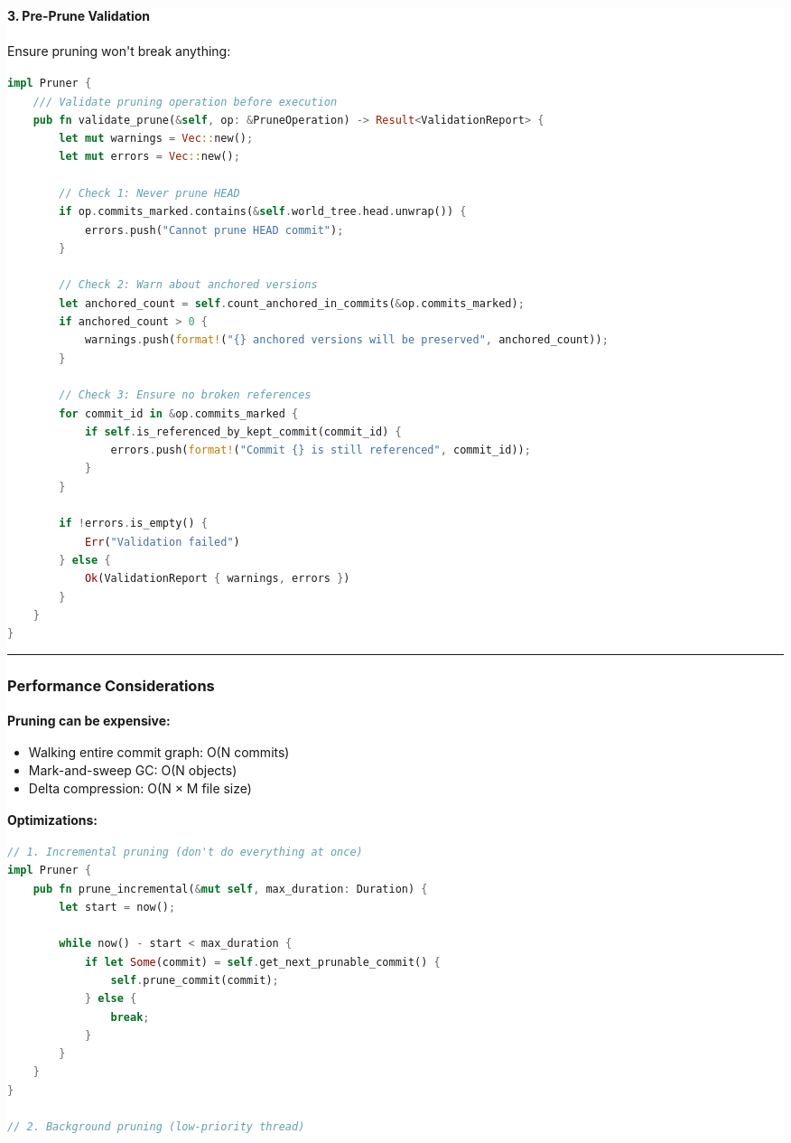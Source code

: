 #### 3. Pre-Prune Validation

Ensure pruning won't break anything:

```rust
impl Pruner {
    /// Validate pruning operation before execution
    pub fn validate_prune(&self, op: &PruneOperation) -> Result<ValidationReport> {
        let mut warnings = Vec::new();
        let mut errors = Vec::new();

        // Check 1: Never prune HEAD
        if op.commits_marked.contains(&self.world_tree.head.unwrap()) {
            errors.push("Cannot prune HEAD commit");
        }

        // Check 2: Warn about anchored versions
        let anchored_count = self.count_anchored_in_commits(&op.commits_marked);
        if anchored_count > 0 {
            warnings.push(format!("{} anchored versions will be preserved", anchored_count));
        }

        // Check 3: Ensure no broken references
        for commit_id in &op.commits_marked {
            if self.is_referenced_by_kept_commit(commit_id) {
                errors.push(format!("Commit {} is still referenced", commit_id));
            }
        }

        if !errors.is_empty() {
            Err("Validation failed")
        } else {
            Ok(ValidationReport { warnings, errors })
        }
    }
}
```

---

### Performance Considerations

**Pruning can be expensive:**
- Walking entire commit graph: O(N commits)
- Mark-and-sweep GC: O(N objects)
- Delta compression: O(N × M file size)

**Optimizations:**

```rust
// 1. Incremental pruning (don't do everything at once)
impl Pruner {
    pub fn prune_incremental(&mut self, max_duration: Duration) {
        let start = now();

        while now() - start < max_duration {
            if let Some(commit) = self.get_next_prunable_commit() {
                self.prune_commit(commit);
            } else {
                break;
            }
        }
    }
}

// 2. Background pruning (low-priority thread)
```
